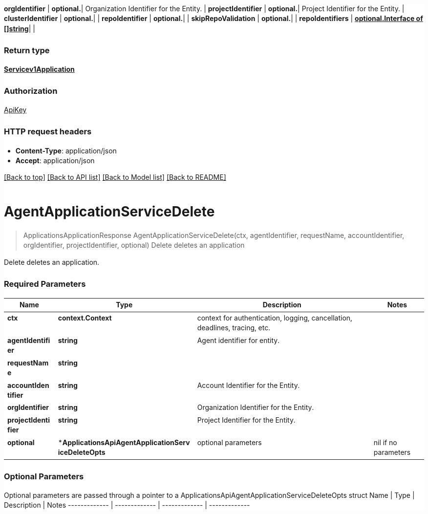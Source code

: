 

 **orgIdentifier** | **optional.**| Organization Identifier for the Entity. | 
 **projectIdentifier** | **optional.**| Project Identifier for the Entity. | 
 **clusterIdentifier** | **optional.**|  | 
 **repoIdentifier** | **optional.**|  | 
 **skipRepoValidation** | **optional.**|  | 
 **repoIdentifiers** | [**optional.Interface of []string**](string.md)|  | 

### Return type

[**Servicev1Application**](servicev1Application.md)

### Authorization

[ApiKey](../README.md#ApiKey)

### HTTP request headers

 - **Content-Type**: application/json
 - **Accept**: application/json

[[Back to top]](#) [[Back to API list]](../README.md#documentation-for-api-endpoints) [[Back to Model list]](../README.md#documentation-for-models) [[Back to README]](../README.md)

# **AgentApplicationServiceDelete**
> ApplicationsApplicationResponse AgentApplicationServiceDelete(ctx, agentIdentifier, requestName, accountIdentifier, orgIdentifier, projectIdentifier, optional)
Delete deletes an application

Delete deletes an application.

### Required Parameters

Name | Type | Description  | Notes
------------- | ------------- | ------------- | -------------
 **ctx** | **context.Context** | context for authentication, logging, cancellation, deadlines, tracing, etc.
  **agentIdentifier** | **string**| Agent identifier for entity. | 
  **requestName** | **string**|  | 
  **accountIdentifier** | **string**| Account Identifier for the Entity. | 
  **orgIdentifier** | **string**| Organization Identifier for the Entity. | 
  **projectIdentifier** | **string**| Project Identifier for the Entity. | 
 **optional** | ***ApplicationsApiAgentApplicationServiceDeleteOpts** | optional parameters | nil if no parameters

### Optional Parameters
Optional parameters are passed through a pointer to a ApplicationsApiAgentApplicationServiceDeleteOpts struct
Name | Type | Description  | Notes
------------- | ------------- | ------------- | -------------

